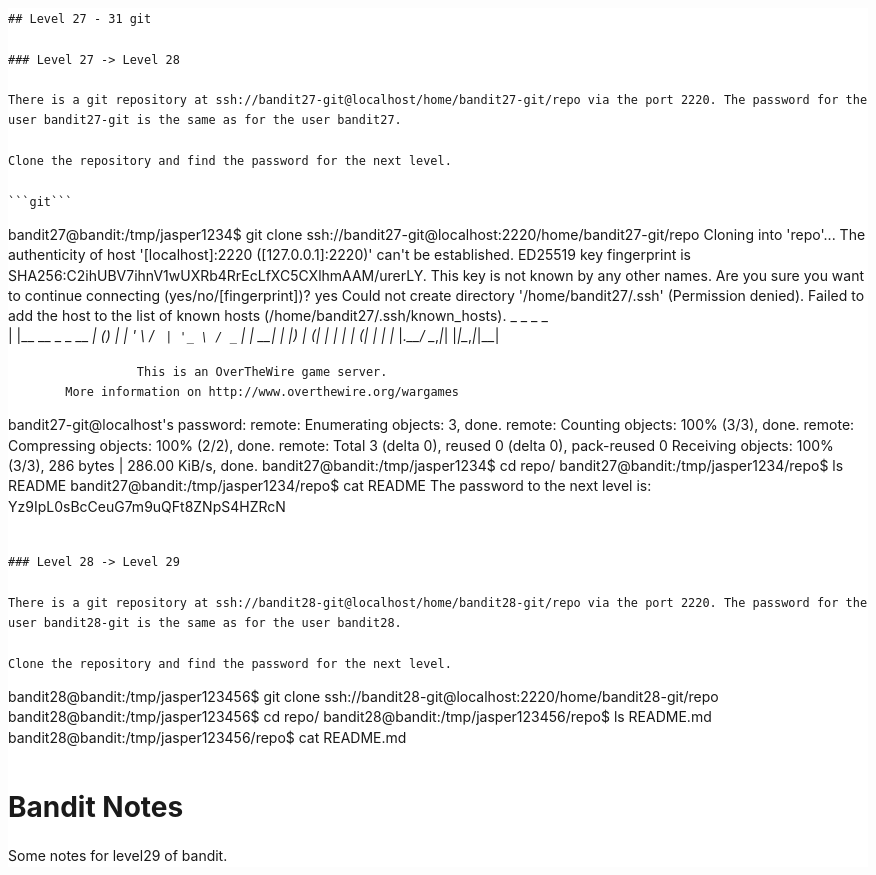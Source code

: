 ```
## Level 27 - 31 git

### Level 27 -> Level 28

There is a git repository at ssh://bandit27-git@localhost/home/bandit27-git/repo via the port 2220. The password for the user bandit27-git is the same as for the user bandit27.

Clone the repository and find the password for the next level.

```git```

```
bandit27@bandit:/tmp/jasper1234$ git clone ssh://bandit27-git@localhost:2220/home/bandit27-git/repo
Cloning into 'repo'...
The authenticity of host '[localhost]:2220 ([127.0.0.1]:2220)' can't be established.
ED25519 key fingerprint is SHA256:C2ihUBV7ihnV1wUXRb4RrEcLfXC5CXlhmAAM/urerLY.
This key is not known by any other names.
Are you sure you want to continue connecting (yes/no/[fingerprint])? yes
Could not create directory '/home/bandit27/.ssh' (Permission denied).
Failed to add the host to the list of known hosts (/home/bandit27/.ssh/known_hosts).
                         _                     _ _ _   
                        | |__   __ _ _ __   __| (_) |_ 
                        | '_ \ / _` | '_ \ / _` | | __|
                        | |_) | (_| | | | | (_| | | |_ 
                        |_.__/ \__,_|_| |_|\__,_|_|\__|
                                                       

                      This is an OverTheWire game server. 
            More information on http://www.overthewire.org/wargames

bandit27-git@localhost's password: 
remote: Enumerating objects: 3, done.
remote: Counting objects: 100% (3/3), done.
remote: Compressing objects: 100% (2/2), done.
remote: Total 3 (delta 0), reused 0 (delta 0), pack-reused 0
Receiving objects: 100% (3/3), 286 bytes | 286.00 KiB/s, done.
bandit27@bandit:/tmp/jasper1234$ cd repo/
bandit27@bandit:/tmp/jasper1234/repo$ ls
README
bandit27@bandit:/tmp/jasper1234/repo$ cat README 
The password to the next level is: Yz9IpL0sBcCeuG7m9uQFt8ZNpS4HZRcN
```

### Level 28 -> Level 29

There is a git repository at ssh://bandit28-git@localhost/home/bandit28-git/repo via the port 2220. The password for the user bandit28-git is the same as for the user bandit28.

Clone the repository and find the password for the next level.

```
bandit28@bandit:/tmp/jasper123456$ git clone ssh://bandit28-git@localhost:2220/home/bandit28-git/repo
bandit28@bandit:/tmp/jasper123456$ cd repo/
bandit28@bandit:/tmp/jasper123456/repo$ ls
README.md
bandit28@bandit:/tmp/jasper123456/repo$ cat README.md 
# Bandit Notes
Some notes for level29 of bandit.
